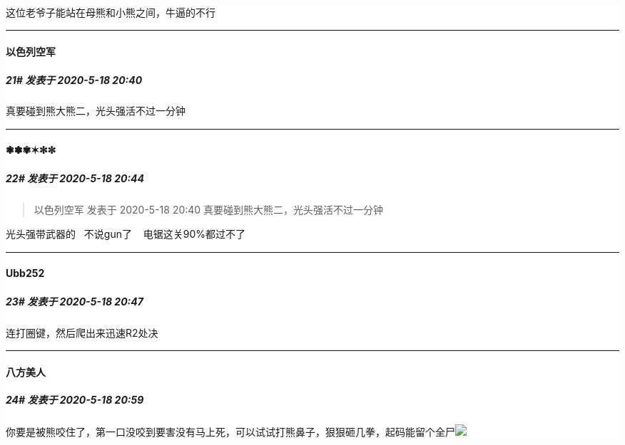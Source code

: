 这位老爷子能站在母熊和小熊之间，牛逼的不行







-----

####  以色列空军  
##### 21#       发表于 2020-5-18 20:40




真要碰到熊大熊二，光头强活不过一分钟







-----

####  ❃✽✾✶✻✼  
##### 22#       发表于 2020-5-18 20:44



<blockquote>以色列空军 发表于 2020-5-18 20:40
真要碰到熊大熊二，光头强活不过一分钟</blockquote>
光头强带武器的   不说gun了    电锯这关90%都过不了







-----

####  Ubb252  
##### 23#       发表于 2020-5-18 20:47




连打圈键，然后爬出来迅速R2处决







-----

####  八方美人  
##### 24#       发表于 2020-5-18 20:59




你要是被熊咬住了，第一口没咬到要害没有马上死，可以试试打熊鼻子，狠狠砸几拳，起码能留个全尸<img src="https://static.saraba1st.com/image/smiley/face2017/152.png" referrerpolicy="no-referrer">


